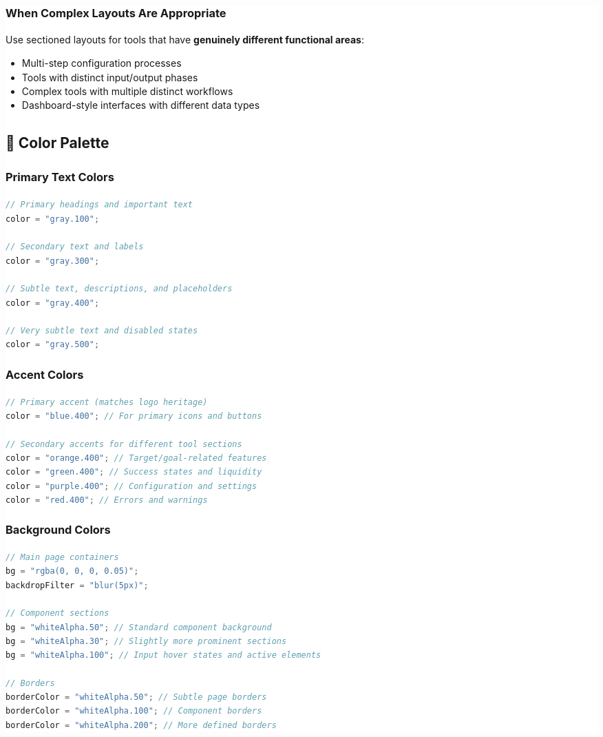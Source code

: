 ### **When Complex Layouts Are Appropriate**

Use sectioned layouts for tools that have **genuinely different functional areas**:

- Multi-step configuration processes
- Tools with distinct input/output phases
- Complex tools with multiple distinct workflows
- Dashboard-style interfaces with different data types

## 🎯 Color Palette

### Primary Text Colors

```typescript
// Primary headings and important text
color = "gray.100";

// Secondary text and labels
color = "gray.300";

// Subtle text, descriptions, and placeholders
color = "gray.400";

// Very subtle text and disabled states
color = "gray.500";
```

### Accent Colors

```typescript
// Primary accent (matches logo heritage)
color = "blue.400"; // For primary icons and buttons

// Secondary accents for different tool sections
color = "orange.400"; // Target/goal-related features
color = "green.400"; // Success states and liquidity
color = "purple.400"; // Configuration and settings
color = "red.400"; // Errors and warnings
```

### Background Colors

```typescript
// Main page containers
bg = "rgba(0, 0, 0, 0.05)";
backdropFilter = "blur(5px)";

// Component sections
bg = "whiteAlpha.50"; // Standard component background
bg = "whiteAlpha.30"; // Slightly more prominent sections
bg = "whiteAlpha.100"; // Input hover states and active elements

// Borders
borderColor = "whiteAlpha.50"; // Subtle page borders
borderColor = "whiteAlpha.100"; // Component borders
borderColor = "whiteAlpha.200"; // More defined borders
```
